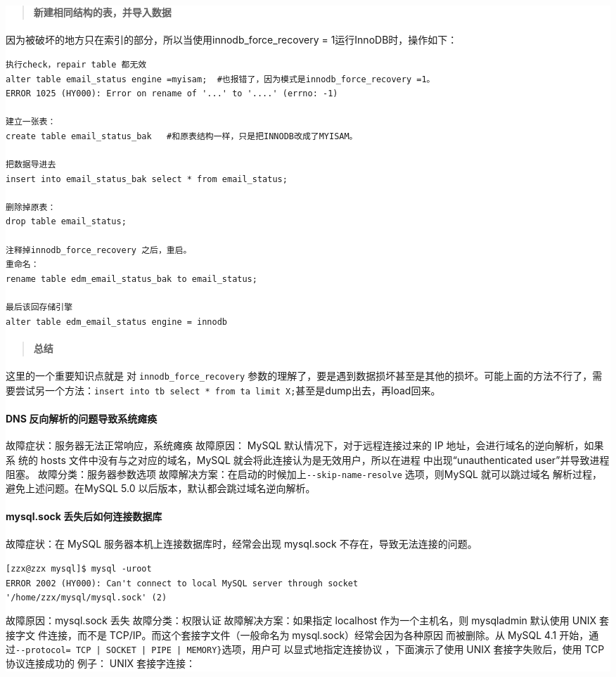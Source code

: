 > #### 新建相同结构的表，并导入数据

因为被破坏的地方只在索引的部分，所以当使用innodb_force_recovery = 1运行InnoDB时，操作如下：

```
执行check，repair table 都无效
alter table email_status engine =myisam;  #也报错了，因为模式是innodb_force_recovery =1。
ERROR 1025 (HY000): Error on rename of '...' to '....' (errno: -1)

建立一张表：
create table email_status_bak   #和原表结构一样，只是把INNODB改成了MYISAM。

把数据导进去
insert into email_status_bak select * from email_status;

删除掉原表：
drop table email_status;

注释掉innodb_force_recovery 之后，重启。
重命名：
rename table edm_email_status_bak to email_status;

最后该回存储引擎
alter table edm_email_status engine = innodb
```

> #### 总结

这里的一个重要知识点就是 对 `innodb_force_recovery` 参数的理解了，要是遇到数据损坏甚至是其他的损坏。可能上面的方法不行了，需要尝试另一个方法：`insert into tb select * from ta limit X;`甚至是dump出去，再load回来。




#### DNS 反向解析的问题导致系统瘫痪

故障症状：服务器无法正常响应，系统瘫痪
故障原因： MySQL 默认情况下，对于远程连接过来的 IP 地址，会进行域名的逆向解析，如果系 统的 hosts 文件中没有与之对应的域名，MySQL 就会将此连接认为是无效用户，所以在进程 中出现“unauthenticated user”并导致进程阻塞。
故障分类：服务器参数选项
故障解决方案：在启动的时候加上`--skip-name-resolve` 选项，则MySQL 就可以跳过域名 解析过程，避免上述问题。在MySQL 5.0 以后版本，默认都会跳过域名逆向解析。 


#### mysql.sock 丢失后如何连接数据库 

故障症状：在 MySQL 服务器本机上连接数据库时，经常会出现 mysql.sock 不存在，导致无法连接的问题。
```shell
[zzx@zzx mysql]$ mysql -uroot 
ERROR 2002 (HY000): Can't connect to local MySQL server through socket 
'/home/zzx/mysql/mysql.sock' (2) 
```
故障原因：mysql.sock 丢失
故障分类：权限认证
故障解决方案：如果指定 localhost 作为一个主机名，则 mysqladmin 默认使用 UNIX 套接字文 件连接，而不是 TCP/IP。而这个套接字文件（一般命名为 mysql.sock）经常会因为各种原因 而被删除。从 MySQL 4.1 开始，通过`--protocol= TCP | SOCKET | PIPE | MEMORY}`选项，用户可 以显式地指定连接协议 ，下面演示了使用 UNIX 套接字失败后，使用 TCP 协议连接成功的 例子： UNIX 套接字连接： 
